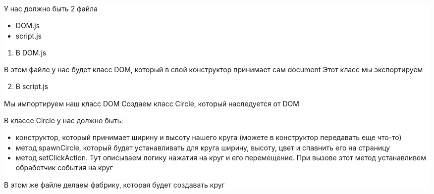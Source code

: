У нас должно быть 2 файла

- DOM.js
- script.js



1. В DOM.js

В этом файле у нас будет класс DOM, который в свой конструктор принимает сам document 
Этот класс мы экспортируем

2. В script.js

Мы импортируем наш класс DOM
Создаем класс Circle, который наследуется от DOM

В классе Circle у нас должно быть:

- конструктор, который принимает ширину и высоту нашего круга (можете в конструктор передавать еще что-то)
- метод spawnCircle, который будет устанавливать для круга ширину, высоту, цвет и спавнить его на страницу
- метод setClickAction. Тут описываем логику нажатия на круг и его перемещение. При вызове этот метод устанавливем обработчик события на круг

В этом же файле делаем фабрику, которая будет создавать круг
